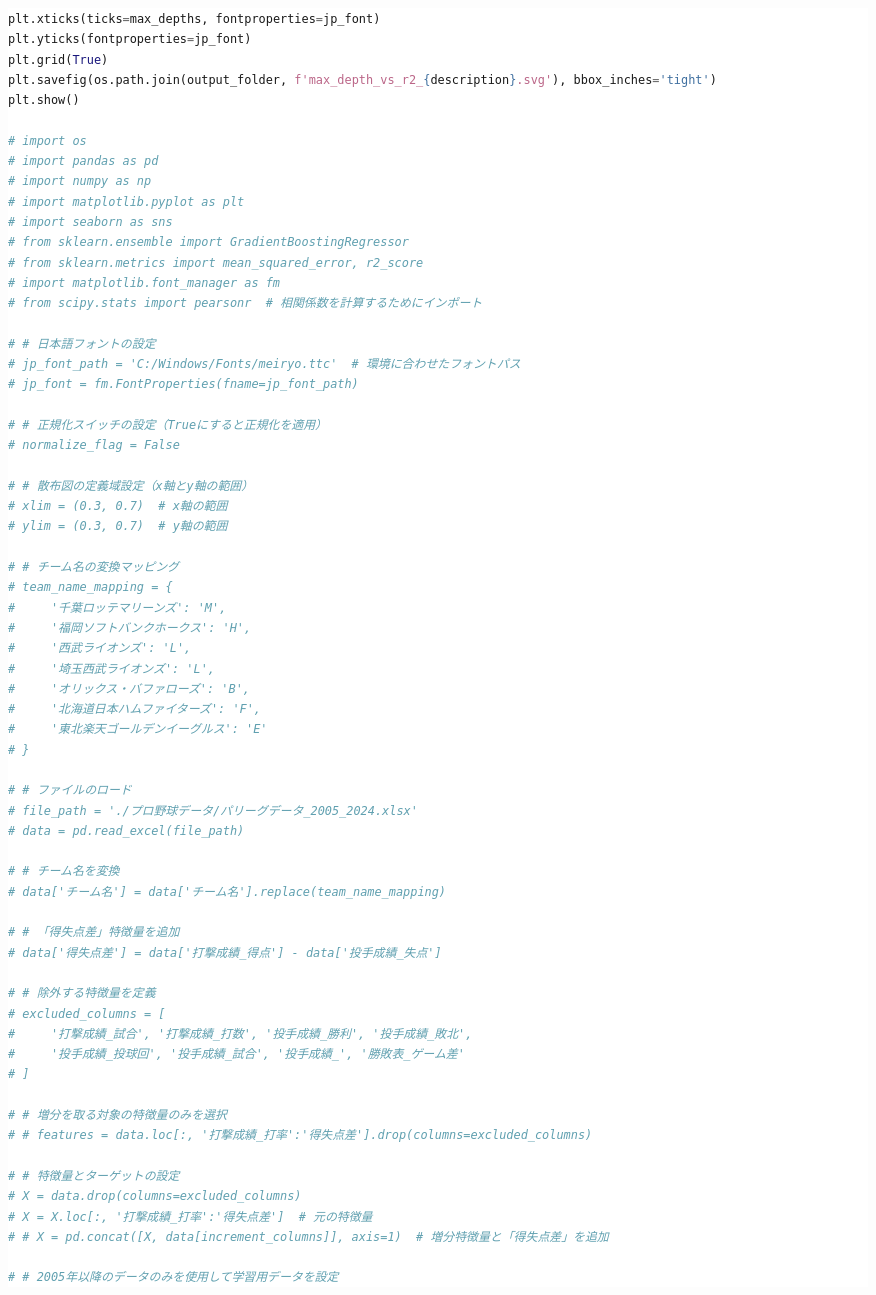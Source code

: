 ```python
plt.xticks(ticks=max_depths, fontproperties=jp_font)
plt.yticks(fontproperties=jp_font)
plt.grid(True)
plt.savefig(os.path.join(output_folder, f'max_depth_vs_r2_{description}.svg'), bbox_inches='tight')
plt.show()

# import os
# import pandas as pd
# import numpy as np
# import matplotlib.pyplot as plt
# import seaborn as sns
# from sklearn.ensemble import GradientBoostingRegressor
# from sklearn.metrics import mean_squared_error, r2_score
# import matplotlib.font_manager as fm
# from scipy.stats import pearsonr  # 相関係数を計算するためにインポート

# # 日本語フォントの設定
# jp_font_path = 'C:/Windows/Fonts/meiryo.ttc'  # 環境に合わせたフォントパス
# jp_font = fm.FontProperties(fname=jp_font_path)

# # 正規化スイッチの設定（Trueにすると正規化を適用）
# normalize_flag = False

# # 散布図の定義域設定（x軸とy軸の範囲）
# xlim = (0.3, 0.7)  # x軸の範囲
# ylim = (0.3, 0.7)  # y軸の範囲

# # チーム名の変換マッピング
# team_name_mapping = {
#     '千葉ロッテマリーンズ': 'M',
#     '福岡ソフトバンクホークス': 'H',
#     '西武ライオンズ': 'L',
#     '埼玉西武ライオンズ': 'L',
#     'オリックス・バファローズ': 'B',
#     '北海道日本ハムファイターズ': 'F',
#     '東北楽天ゴールデンイーグルス': 'E'
# }

# # ファイルのロード
# file_path = './プロ野球データ/パリーグデータ_2005_2024.xlsx'
# data = pd.read_excel(file_path)

# # チーム名を変換
# data['チーム名'] = data['チーム名'].replace(team_name_mapping)

# # 「得失点差」特徴量を追加
# data['得失点差'] = data['打撃成績_得点'] - data['投手成績_失点']

# # 除外する特徴量を定義
# excluded_columns = [
#     '打撃成績_試合', '打撃成績_打数', '投手成績_勝利', '投手成績_敗北', 
#     '投手成績_投球回', '投手成績_試合', '投手成績_', '勝敗表_ゲーム差'
# ]

# # 増分を取る対象の特徴量のみを選択
# # features = data.loc[:, '打撃成績_打率':'得失点差'].drop(columns=excluded_columns)

# # 特徴量とターゲットの設定
# X = data.drop(columns=excluded_columns)
# X = X.loc[:, '打撃成績_打率':'得失点差']  # 元の特徴量
# # X = pd.concat([X, data[increment_columns]], axis=1)  # 増分特徴量と「得失点差」を追加

# # 2005年以降のデータのみを使用して学習用データを設定
```
